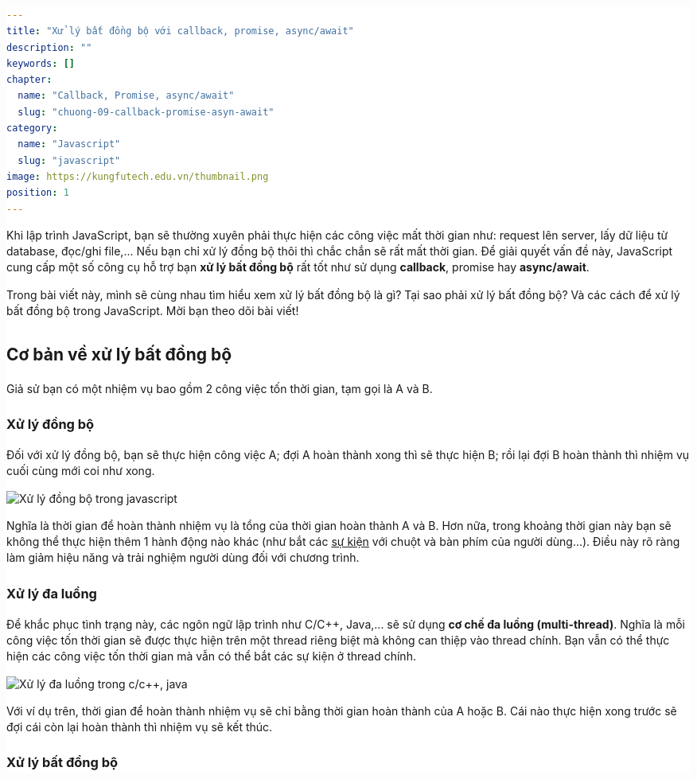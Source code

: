 ```yaml
---
title: "Xử lý bất đồng bộ với callback, promise, async/await"
description: ""
keywords: []
chapter:
  name: "Callback, Promise, async/await"
  slug: "chuong-09-callback-promise-asyn-await"
category:
  name: "Javascript"
  slug: "javascript"
image: https://kungfutech.edu.vn/thumbnail.png
position: 1
---
```


Khi lập trình JavaScript, bạn sẽ thường xuyên phải thực hiện các công việc mất thời gian như: request lên server, lấy dữ liệu từ database, đọc/ghi file,... Nếu bạn chỉ xử lý đồng bộ thôi thì chắc chắn sẽ rất mất thời gian. Để giải quyết vấn đề này, JavaScript cung cấp một số công cụ hỗ trợ bạn **xử lý bất đồng bộ** rất tốt như sử dụng **callback**, promise hay **async/await**.

Trong bài viết này, mình sẽ cùng nhau tìm hiểu xem xử lý bất đồng bộ là gì? Tại sao phải xử lý bất đồng bộ? Và các cách để xử lý bất đồng bộ trong JavaScript. Mời bạn theo dõi bài viết!

## Cơ bản về xử lý bất đồng bộ

Giả sử bạn có một nhiệm vụ bao gồm 2 công việc tốn thời gian, tạm gọi là A và B.

### Xử lý đồng bộ

Đối với xử lý đồng bộ, bạn sẽ thực hiện công việc A; đợi A hoàn thành xong thì sẽ thực hiện B; rồi lại đợi B hoàn thành thì nhiệm vụ cuối cùng mới coi như xong.

![Xử lý đồng bộ trong javascript](/static/fc69c8a6719116f9ab449f4bb3f8e162/7f4de/xu-ly-dong-bo-completejavascript.com_.png "Xử lý đồng bộ trong javascript")

Nghĩa là thời gian để hoàn thành nhiệm vụ là tổng của thời gian hoàn thành A và B. Hơn nữa, trong khoảng thời gian này bạn sẽ không thể thực hiện thêm 1 hành động nào khác (như bắt các [sự kiện](/bai-viet/javascript/mot-so-event-javascript) với chuột và bàn phím của người dùng...). Điều này rõ ràng làm giảm hiệu năng và trải nghiệm người dùng đối với chương trình.

### Xử lý đa luồng

Để khắc phục tình trạng này, các ngôn ngữ lập trình như C/C++, Java,... sẽ sử dụng **cơ chế đa luồng (multi-thread)**. Nghĩa là mỗi công việc tốn thời gian sẽ được thực hiện trên một thread riêng biệt mà không can thiệp vào thread chính. Bạn vẫn có thể thực hiện các công việc tốn thời gian mà vẫn có thể bắt các sự kiện ở thread chính.

![Xử lý đa luồng trong c/c++, java](/static/d2822f22bab3f127b149e6165e72d07f/fdd90/xu-ly-da-luong-completejavascript.com_.png "Xử lý đa luồng trong c/c++, java")

Với ví dụ trên, thời gian để hoàn thành nhiệm vụ sẽ chỉ bằng thời gian hoàn thành của A hoặc B. Cái nào thực hiện xong trước sẽ đợi cái còn lại hoàn thành thì nhiệm vụ sẽ kết thúc.

### Xử lý bất đồng bộ
